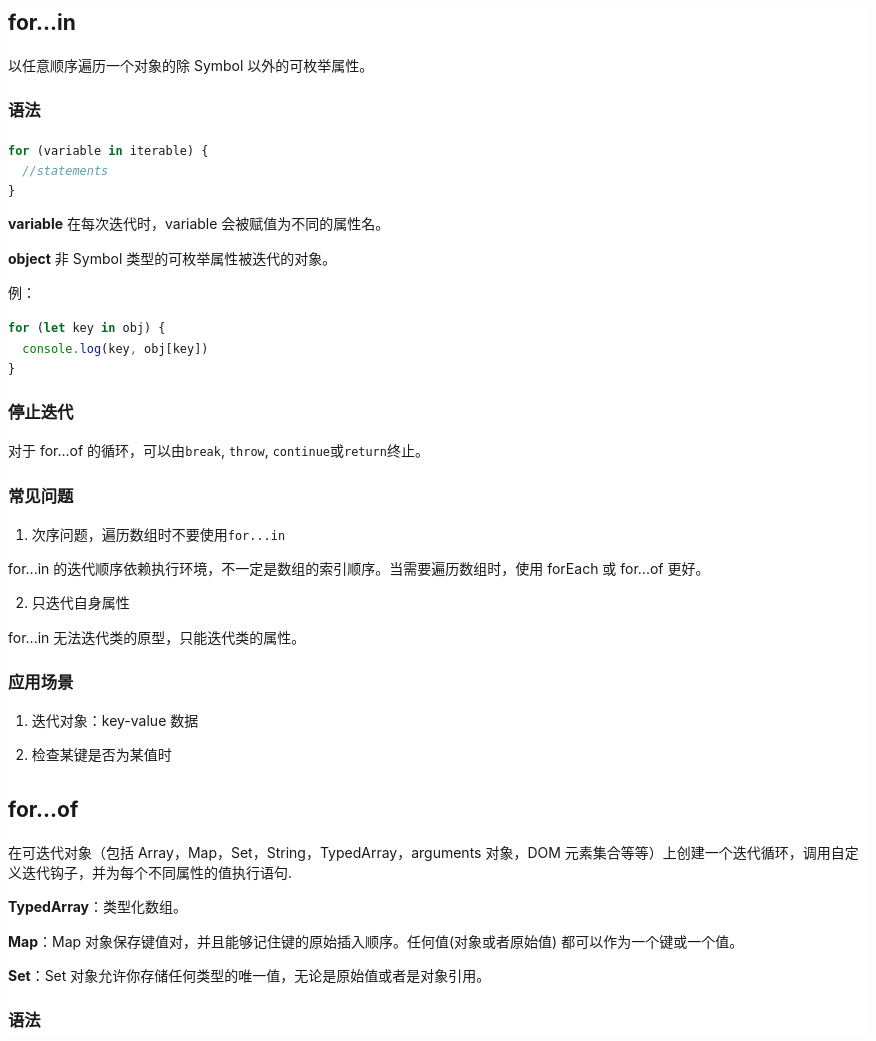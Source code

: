 ## for...in

以任意顺序遍历一个对象的除 Symbol 以外的可枚举属性。

### 语法

```javascript
for (variable in iterable) {
  //statements
}
```

**variable** 在每次迭代时，variable 会被赋值为不同的属性名。

**object** 非 Symbol 类型的可枚举属性被迭代的对象。

例：

```javascript
for (let key in obj) {
  console.log(key, obj[key])
}
```

### 停止迭代

对于 for...of 的循环，可以由`break`, `throw`, `continue`或`return`终止。

### 常见问题

1. 次序问题，遍历数组时不要使用`for...in`

for...in 的迭代顺序依赖执行环境，不一定是数组的索引顺序。当需要遍历数组时，使用 forEach 或 for...of 更好。

2. 只迭代自身属性

for...in 无法迭代类的原型，只能迭代类的属性。

### 应用场景

1. 迭代对象：key-value 数据

2. 检查某键是否为某值时

## for...of

在可迭代对象（包括 Array，Map，Set，String，TypedArray，arguments 对象，DOM 元素集合等等）上创建一个迭代循环，调用自定义迭代钩子，并为每个不同属性的值执行语句.

**TypedArray**：类型化数组。

**Map**：Map 对象保存键值对，并且能够记住键的原始插入顺序。任何值(对象或者原始值) 都可以作为一个键或一个值。

**Set**：Set 对象允许你存储任何类型的唯一值，无论是原始值或者是对象引用。

### 语法
